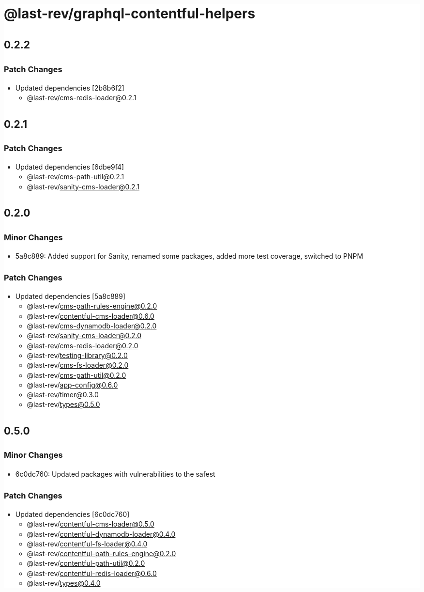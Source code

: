 # @last-rev/graphql-contentful-helpers

## 0.2.2

### Patch Changes

- Updated dependencies [2b8b6f2]
  - @last-rev/cms-redis-loader@0.2.1

## 0.2.1

### Patch Changes

- Updated dependencies [6dbe9f4]
  - @last-rev/cms-path-util@0.2.1
  - @last-rev/sanity-cms-loader@0.2.1

## 0.2.0

### Minor Changes

- 5a8c889: Added support for Sanity, renamed some packages, added more test coverage, switched to PNPM

### Patch Changes

- Updated dependencies [5a8c889]
  - @last-rev/cms-path-rules-engine@0.2.0
  - @last-rev/contentful-cms-loader@0.6.0
  - @last-rev/cms-dynamodb-loader@0.2.0
  - @last-rev/sanity-cms-loader@0.2.0
  - @last-rev/cms-redis-loader@0.2.0
  - @last-rev/testing-library@0.2.0
  - @last-rev/cms-fs-loader@0.2.0
  - @last-rev/cms-path-util@0.2.0
  - @last-rev/app-config@0.6.0
  - @last-rev/timer@0.3.0
  - @last-rev/types@0.5.0

## 0.5.0

### Minor Changes

- 6c0dc760: Updated packages with vulnerabilities to the safest

### Patch Changes

- Updated dependencies [6c0dc760]
  - @last-rev/contentful-cms-loader@0.5.0
  - @last-rev/contentful-dynamodb-loader@0.4.0
  - @last-rev/contentful-fs-loader@0.4.0
  - @last-rev/contentful-path-rules-engine@0.2.0
  - @last-rev/contentful-path-util@0.2.0
  - @last-rev/contentful-redis-loader@0.6.0
  - @last-rev/types@0.4.0
